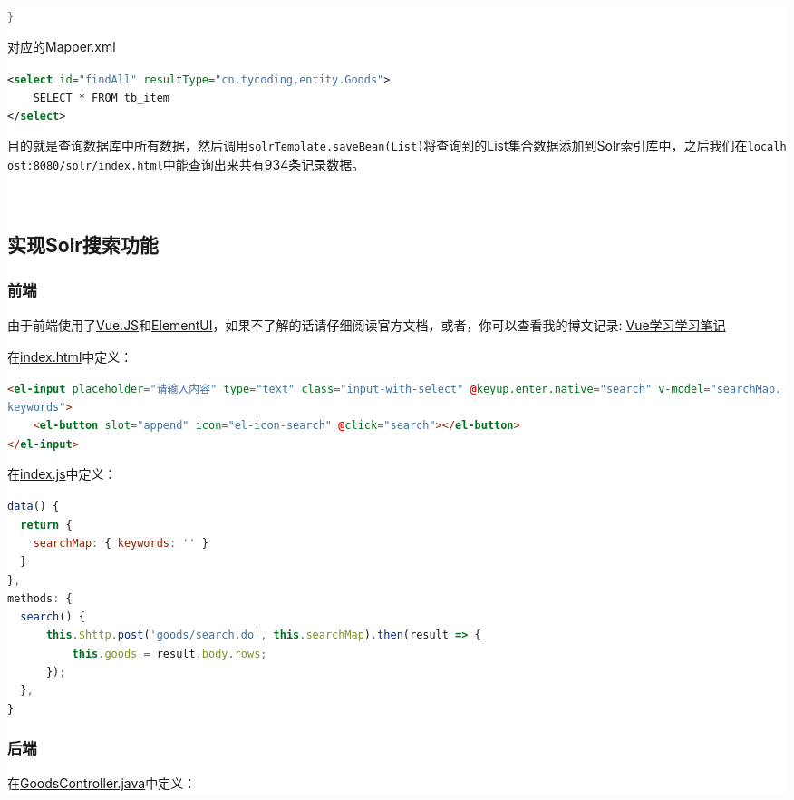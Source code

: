 ```java
}
```

对应的Mapper.xml

```xml
<select id="findAll" resultType="cn.tycoding.entity.Goods">
    SELECT * FROM tb_item
</select>
```

目的就是查询数据库中所有数据，然后调用`solrTemplate.saveBean(List)`将查询到的List集合数据添加到Solr索引库中，之后我们在`localhost:8080/solr/index.html`中能查询出来共有934条记录数据。


<br/>

## 实现Solr搜索功能

### 前端

由于前端使用了[Vue.JS](https://cn.vuejs.org/v2/guide/)和[ElementUI](http://element-cn.eleme.io/#/zh-CN)，如果不了解的话请仔细阅读官方文档，或者，你可以查看我的博文记录: [Vue学习学习笔记](http://www.tycoding.cn/2018/07/27/vue-5/)

在[index.html](https://github.com/TyCoding/ssm-redis-solr/blob/master/src/main/webapp/index.html)中定义：

```html
<el-input placeholder="请输入内容" type="text" class="input-with-select" @keyup.enter.native="search" v-model="searchMap.keywords">
    <el-button slot="append" icon="el-icon-search" @click="search"></el-button>
</el-input>
```

在[index.js](https://github.com/TyCoding/ssm-redis-solr/blob/master/src/main/webapp/static/js/index.js)中定义：

```javascript
data() {
  return {
    searchMap: { keywords: '' }
  }
},
methods: {
  search() {
      this.$http.post('goods/search.do', this.searchMap).then(result => {
          this.goods = result.body.rows;
      });
  },
}
```

### 后端

在[GoodsController.java](https://github.com/TyCoding/ssm-redis-solr/blob/master/src/main/java/cn/tycoding/controller/GoodsController.java)中定义：
